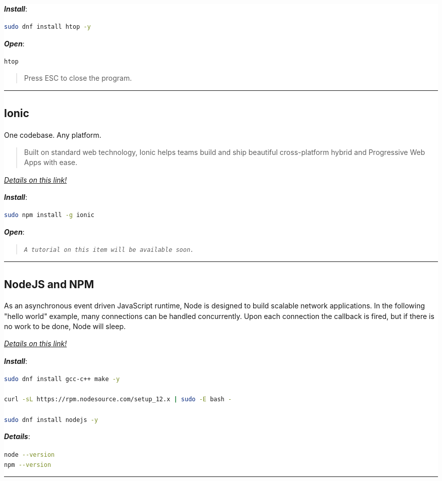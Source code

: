 **_Install_**:

```sh
sudo dnf install htop -y
```

**_Open_**:

```sh
htop
```

> Press ESC to close the program.

---

## Ionic

One codebase. Any platform.

> Built on standard web technology, Ionic helps teams build and ship beautiful cross-platform hybrid and Progressive Web Apps with ease.

_[Details on this link!](https://ionicframework.com/)_

**_Install_**:

```sh
sudo npm install -g ionic
```

**_Open_**:

> _`A tutorial on this item will be available soon.`_

---

## NodeJS and NPM

As an asynchronous event driven JavaScript runtime, Node is designed to build scalable network applications. In the following "hello world" example, many connections can be handled concurrently. Upon each connection the callback is fired, but if there is no work to be done, Node will sleep.

_[Details on this link!](https://nodejs.org/en/about/)_

**_Install_**:

```sh
sudo dnf install gcc-c++ make -y

curl -sL https://rpm.nodesource.com/setup_12.x | sudo -E bash -

sudo dnf install nodejs -y
```

**_Details_**:

```sh
node --version
npm --version
```

---